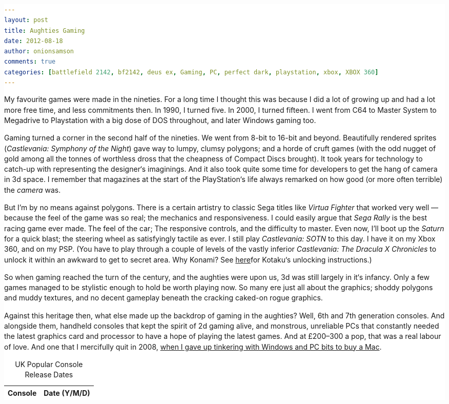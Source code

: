 ```yaml
---
layout: post
title: Aughties Gaming
date: 2012-08-18
author: onionsamson
comments: true
categories: [battlefield 2142, bf2142, deus ex, Gaming, PC, perfect dark, playstation, xbox, XBOX 360]
---
```

<p>My favourite games were made in the nineties. For a long time I thought this was because I did a lot of growing up and had a lot more free time, and less commitments then. In 1990, I turned five. In 2000, I turned fifteen. I went from C64 to Master System to Megadrive to Playstation with a big dose of DOS throughout, and later Windows gaming too.</p>

<p>Gaming turned a corner in the second half of the nineties. We went from 8-bit to 16-bit and beyond. Beautifully rendered sprites (<em>Castlevania: Symphony of the Night</em>) gave way to lumpy, clumsy polygons; and a horde of cruft games (with the odd nugget of gold among all the tonnes of worthless dross that the cheapness of Compact Discs brought). It took years for technology to catch-up with representing the designer‘s imaginings. And it also took quite some time for developers to get the hang of camera in 3d space. I remember that magazines at the start of the PlayStation‘s life always remarked on how good (or more often terrible) the <em>camera</em> was.</p>

<p>But I’m by no means against polygons. There is a certain artistry to classic Sega titles like <em>Virtua Fighter</em> that worked very well  — because the feel of the game was so real; the mechanics and responsiveness. I could easily argue that <em>Sega Rally</em> is the best racing game ever made. The feel of the car; The responsive controls, and the difficulty to master. Even now, I’ll boot up the <em>Saturn</em> for a quick blast; the steering wheel as satisfyingly tactile as ever. I still play <em>Castlevania: SOTN</em> to this day. I have it on my Xbox 360, and on my PSP. (You have to play through a couple of levels of the vastly inferior <em>Castlevania: The Dracula X Chronicles</em> to unlock it within an awkward to get to secret area. Why Konami? See <a href="http://kotaku.com/317171/unlocking-symphony-in-dracula-x"> here</a>for Kotaku‘s unlocking instructions.)</p>

<p>So when gaming reached the turn of the century, and the aughties were upon us, 3d was still largely in it‘s infancy. Only a few games managed to be stylistic enough to hold be worth playing now. So many ere just all about the graphics; shoddy polygons and muddy textures, and no decent gameplay beneath the cracking caked-on rogue graphics.</p>

<p>Against this heritage then, what else made up the backdrop of gaming in the aughties? Well, 6th and 7th generation consoles. And alongside them, handheld consoles that kept the spirit of 2d gaming alive, and monstrous, unreliable PCs that constantly needed the latest graphics card and processor to have a hope of playing the latest games. And at £200&#8211;300 a pop, that was a real labour of love. And one that I mercifully quit in 2008, <a href="http://ibsimpson.com/apple-eye">when I gave up tinkering with Windows and PC bits to buy a Mac</a>.</p>

<table>
<caption id="ukpopularconsolereleasedates">UK Popular Console Release Dates</caption>
<colgroup>
<col style="text-align:left;" />
<col style="text-align:center;" />
</colgroup>

<thead>
<tr>
    <th style="text-align:left;">Console  </th>
    <th style="text-align:center;">Date (Y/M/D)</th>
</tr>
</thead>
